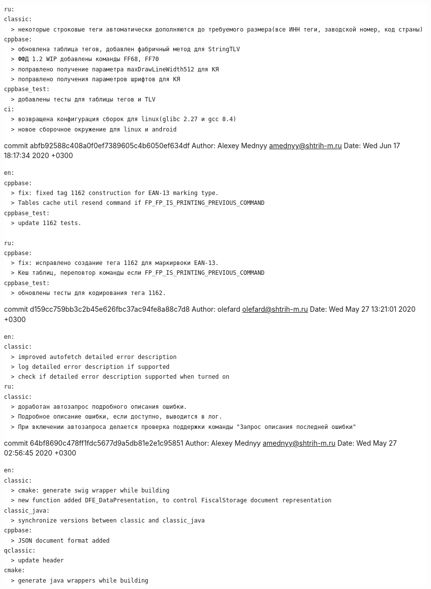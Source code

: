     ru:
    classic:
      > некоторые строковые теги автоматически дополняются до требуемого размера(все ИНН теги, заводской номер, код страны)
    cppbase:
      > обновлена таблица тегов, добавлен фабричный метод для StringTLV
      > ФФД 1.2 WIP добавлены команды FF68, FF70
      > поправлено получение параметра maxDrawLineWidth512 для КЯ
      > поправлено получения параметров шрифтов для КЯ
    cppbase_test:
      > добавлены тесты для таблицы тегов и TLV
    ci:
      > возвращена конфигурация сборок для linux(glibc 2.27 и gcc 8.4)
      > новое сборочное окружение для linux и android


commit abfb92588c408a0f0ef7389605c4b6050ef634df
Author: Alexey Mednyy <amednyy@shtrih-m.ru>
Date:   Wed Jun 17 18:17:34 2020 +0300

    en:
    cppbase:
      > fix: fixed tag 1162 construction for EAN-13 marking type.
      > Tables cache util resend command if FP_FP_IS_PRINTING_PREVIOUS_COMMAND
    cppbase_test:
      > update 1162 tests.
    
    ru:
    cppbase:
      > fix: исправлено создание тега 1162 для маркирвоки EAN-13.
      > Кеш таблиц, переповтор команды если FP_FP_IS_PRINTING_PREVIOUS_COMMAND
    cppbase_test:
      > обновлены тесты для кодирования тега 1162.


commit d159cc759bb3c2b45e626fbc37ac94fe8a88c7d8
Author: olefard <olefard@shtrih-m.ru>
Date:   Wed May 27 13:21:01 2020 +0300
    
    en:
    classic:
      > improved autofetch detailed error description
      > log detailed error description if supported
      > check if detailed error description supported when turned on
    ru:
    classic:
      > доработан автозапрос подробного описания ошибки.
      > Подробное описание ошибки, если доступно, выводится в лог.
      > При включении автозапроса делается проверка поддержки команды "Запрос описания последней ошибки"

commit 64bf8690c478ff1fdc5677d9a5db81e2e1c95851
Author: Alexey Mednyy <amednyy@shtrih-m.ru>
Date:   Wed May 27 02:56:45 2020 +0300

    en:
    classic:
      > cmake: generate swig wrapper while building
      > new function added DFE_DataPresentation, to control FiscalStorage document representation
    classic_java:
      > synchronize versions between classic and classic_java
    cppbase:
      > JSON document format added
    qclassic:
      > update header
    cmake:
      > generate java wrappers while building
    